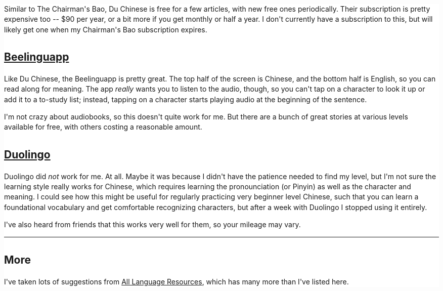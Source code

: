Similar to The Chairman's Bao, Du Chinese is free for a few articles, with new free ones periodically. Their subscription is pretty expensive too -- $90 per year, or a bit more if you get monthly or half a year. I don't currently have a subscription to this, but will likely get one when my Chairman's Bao subscription expires.

## [Beelinguapp][beelinguapp]

Like Du Chinese, the Beelinguapp is pretty great. The top half of the screen is Chinese, and the bottom half is English, so you can read along for meaning. The app _really_ wants you to listen to the audio, though, so you can't tap on a character to look it up or add it to a to-study list; instead, tapping on a character starts playing audio at the beginning of the sentence.

I'm not crazy about audiobooks, so this doesn't quite work for me. But there are a bunch of great stories at various levels available for free, with others costing a reasonable amount.

## [Duolingo][duolingo]

Duolingo did _not_ work for me. At all. Maybe it was because I didn't have the patience needed to find my level, but I'm not sure the learning style really works for Chinese, which requires learning the pronounciation (or Pinyin) as well as the character and meaning. I could see how this might be useful for regularly practicing very beginner level Chinese, such that you can learn a foundational vocabulary and get comfortable recognizing characters, but after a week with Duolingo I stopped using it entirely.

I've also heard from friends that this works very well for them, so your mileage may vary.

---

## More

I've taken lots of suggestions from [All Language Resources][alllanguageresources], which has many more than I've listed here.

[hsk]: https://en.wikipedia.org/wiki/Hanyu_Shuiping_Kaoshi "Pinyin: Hànyǔ Shuǐpíng Kǎoshì"
[hsk-wordlists]: http://www.hskhsk.com/word-lists.html
[pleco]: https://www.pleco.com
[mandarincompanion]: http://mandarincompanion.com
[chinesebreeze]: http://www.chinesebreeze.net
[chairmansbao]: https://www.thechairmansbao.com
[duchinese]: https://www.duchinese.net
[beelinguapp]: https://www.beelinguapp.com
[duolingo]: https://www.duolingo.com
[alllanguageresources]: https://www.alllanguageresources.com/chinese-resources/


[hsk1]: http://data.hskhsk.com/lists/HSK%20Official%20With%20Definitions%202012%20L1%20freqorder.txt
[hsk2]: http://data.hskhsk.com/lists/HSK%20Official%20With%20Definitions%202012%20L2%20freqorder.txt
[hsk3]: http://data.hskhsk.com/lists/HSK%20Official%20With%20Definitions%202012%20L3%20freqorder.txt
[hsk4]: http://data.hskhsk.com/lists/HSK%20Official%20With%20Definitions%202012%20L4%20freqorder.txt
[hsk5]: http://data.hskhsk.com/lists/HSK%20Official%20With%20Definitions%202012%20L5%20freqorder.txt
[hsk6]: http://data.hskhsk.com/lists/HSK%20Official%20With%20Definitions%202012%20L6%20freqorder.txt
[journey]: https://www.amazon.com/Journey-Center-Earth-Mandarin-Companion-ebook/dp/B01N3SDA5J/ref=pd_ys_c_rfy_9154158011_0
[expectations1]: https://www.amazon.com/Great-Expectations-Mandarin-Companion-Readers-ebook/dp/B019CH7ES2/ref=sr_1_9
[expectations2]: https://www.amazon.com/Great-Expectations-Mandarin-Companion-Readers-ebook/dp/B019CH7IVU/ref=sr_1_11
[oldpainting]: https://www.amazon.com/Chinese-Breeze-Old-Painting-ebook/dp/B007VLGFM8/ref=sr_1_2
[ifididnthaveyou]: https://www.amazon.com/Chinese-Breeze-didnt-Graded-Reader-ebook/dp/B007XAEON4/ref=sr_1_7